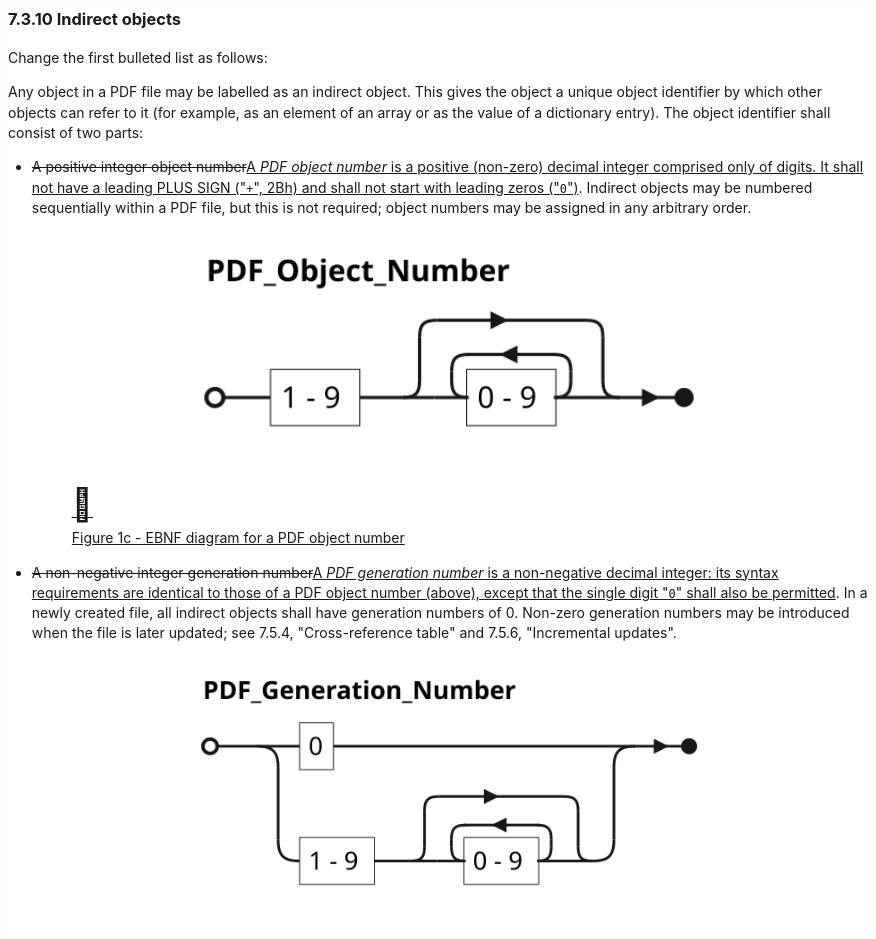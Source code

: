 
<h3 id="H7.3.10">7.3.10 Indirect objects</h3>

<p class="location">Change the first bulleted list as follows:</p>

<p>
Any object in a PDF file may be labelled as an indirect object. This gives the object a unique object identifier by which other objects can refer to it (for example, as an element of an array or as the value of a dictionary entry). The object identifier shall consist of two parts:
</p>

<ul>
  <li><del onMouseEnter="mouseEnter(this)" data-issue="379">A positive integer object number</del><ins  onMouseEnter="mouseEnter(this)" data-issue="379">A <i>PDF object number</i> is a positive (non-zero) decimal integer comprised only of digits. It shall not have a leading PLUS SIGN ("<code>+</code>", 2Bh) and shall not start with leading zeros ("<code>0</code>")</ins>. Indirect objects may be numbered sequentially within a PDF file, but this is not required; object numbers may be assigned in any arbitrary order.
    <figure>
      <ins onMouseEnter="mouseEnter(this)" data-issue="379">
        <img src="PDF-ObjectNumber-EBNF.svg" alt="EBNF railroad diagram for a PDF object number" style="display: block;  margin-left: auto; margin-right: auto; width: 70%;">
        <a href="PDF-ObjectNumber.ebnf"><span style="font-size: xx-large;">&#x1f4ce;</span></a>
        <figcaption>Figure 1c - EBNF diagram for a PDF object number</figcaption>
      </ins>
    </figure>
  </li>

  <li><del onMouseEnter="mouseEnter(this)" data-issue="379">A non-negative integer generation number</del><ins onMouseEnter="mouseEnter(this)" data-issue="379">A <i>PDF generation number</i> is a non-negative decimal integer: its syntax requirements are identical to those of a PDF object number (above), except that the single digit "<code>0</code>" shall also be permitted</ins>. In a newly created file, all indirect objects shall have generation numbers of 0. Non-zero generation numbers may be introduced when the file is later updated; see 7.5.4, "Cross-reference table" and 7.5.6, "Incremental updates".
    <figure>
      <ins onMouseEnter="mouseEnter(this)" data-issue="379">
        <img src="PDF-GenerationNumber-EBNF.svg" alt="EBNF railroad diagram for a PDF generation number" style="display: block;  margin-left: auto; margin-right: auto; width: 70%;">